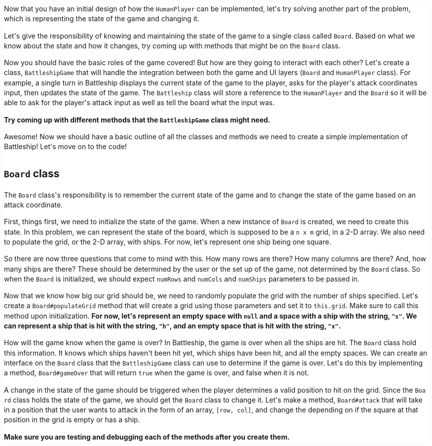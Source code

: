 Now that you have an initial design of how the `HumanPlayer` can be implemented, let's try solving another part of the problem, which is representing the state of the game and changing it.

Let's give the responsibility of knowing and maintaining the state of the game to a single class called `Board`. Based on what we know about the state and how it changes, try coming up with methods that might be on the `Board` class.

Now you should have the basic roles of the game covered! But how are they going to interact with each other? Let's create a class, `BattleshipGame` that will handle the integration between both the game and UI layers (`Board` and `HumanPlayer` class). For example, a single turn in Battleship displays the current state of the game to the player, asks for the player's attack coordinates input, then updates the state of the game. The `Battleship` class will store a reference to the `HumanPlayer` and the `Board` so it will be able to ask for the player's attack input as well as tell the board what the input was.

**Try coming up with different methods that the `BattleshipGame` class might need.**

Awesome! Now we should have a basic outline of all the classes and methods we need to create a simple implementation of Battleship! Let's move on to the code!

## `Board` class

The `Board` class's responsibility is to remember the current state of the game and to change the state of the game based on an attack coordinate.

First, things first, we need to initialize the state of the game. When a new instance of `Board` is created, we need to create this state. In this problem, we can represent the state of the board, which is supposed to be a `n x m` grid, in a 2-D array. We also need to populate the grid, or the 2-D array, with ships. For now, let's represent one ship being one square.

So there are now three questions that come to mind with this. How many rows are there? How many columns are there? And, how many ships are there? These should be determined by the user or the set up of the game, not determined by the `Board` class. So when the `Board` is initialized, we should expect `numRows` and `numCols` and `numShips` parameters to be passed in.

Now that we know how big our grid should be, we need to randomly populate the grid with the number of ships specified. Let's create a `Board#populateGrid` method that will create a grid using those parameters and set it to `this.grid`. Make sure to call this method upon initialization. **For now, let's represent an empty space with `null` and a space with a ship with the string, `"s"`. We can represent a ship that is hit with the string, `"h"`, and an empty space that is hit with the string, `"x"`.**

How will the game know when the game is over? In Battleship, the game is over when all the ships are hit. The `Board` class hold this information. It knows which ships haven't been hit yet, which ships have been hit, and all the empty spaces. We can create an interface on the `Board` class that the `BattleshipGame` class can use to determine if the game is over. Let's do this by implementing a method, `Board#gameOver` that will return `true` when the game is over, and false when it is not.

A change in the state of the game should be triggered when the player determines a valid position to hit on the grid. Since the `Board` class holds the state of the game, we should get the `Board` class to change it. Let's make a method, `Board#attack` that will take in a position that the user wants to attack in the form of an array, `[row, col]`, and change the depending on if the square at that position in the grid is empty or has a ship.

**Make sure you are testing and debugging each of the methods after you create them.**
